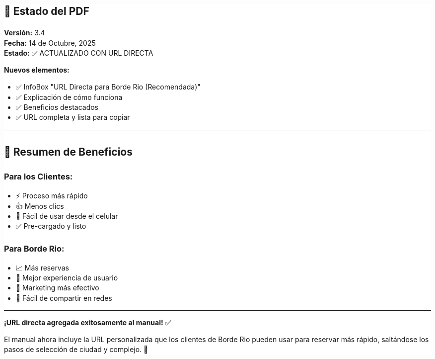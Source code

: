 ## 📄 Estado del PDF

**Versión:** 3.4  
**Fecha:** 14 de Octubre, 2025  
**Estado:** ✅ ACTUALIZADO CON URL DIRECTA

**Nuevos elementos:**
- ✅ InfoBox "URL Directa para Borde Rio (Recomendada)"
- ✅ Explicación de cómo funciona
- ✅ Beneficios destacados
- ✅ URL completa y lista para copiar

---

## 🎉 Resumen de Beneficios

### Para los Clientes:
- ⚡ Proceso más rápido
- 👍 Menos clics
- 📱 Fácil de usar desde el celular
- ✅ Pre-cargado y listo

### Para Borde Rio:
- 📈 Más reservas
- 💚 Mejor experiencia de usuario
- 🎯 Marketing más efectivo
- 📲 Fácil de compartir en redes

---

**¡URL directa agregada exitosamente al manual!** ✅

El manual ahora incluye la URL personalizada que los clientes de Borde Rio pueden usar para reservar más rápido, saltándose los pasos de selección de ciudad y complejo. 🚀

